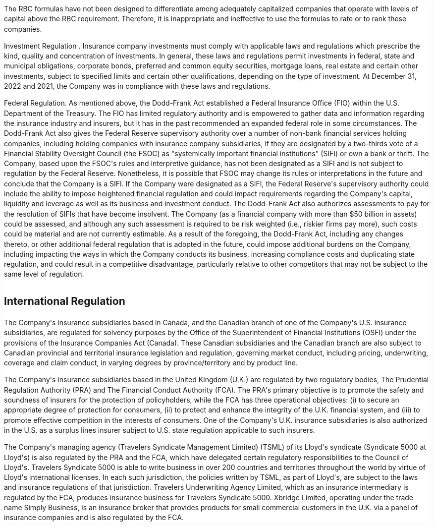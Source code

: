The RBC formulas have not been designed to differentiate among adequately capitalized companies that operate with levels of capital above the RBC requirement. Therefore, it is inappropriate and ineffective to use the formulas to rate or to rank these companies.

Investment Regulation . Insurance company investments must comply with applicable laws and regulations which prescribe the kind, quality and concentration of investments. In general, these laws and regulations permit investments in federal, state and municipal obligations, corporate bonds, preferred and common equity securities, mortgage loans, real estate and certain other investments, subject to specified limits and certain other qualifications, depending on the type of investment. At December 31, 2022 and 2021, the Company was in compliance with these laws and regulations.

Federal Regulation. As mentioned above, the Dodd-Frank Act established a Federal Insurance Office (FIO) within the U.S. Department of the Treasury. The FIO has limited regulatory authority and is empowered to gather data and information regarding the insurance industry and insurers, but it has in the past recommended an expanded federal role in some circumstances. The Dodd-Frank Act also gives the Federal Reserve supervisory authority over a number of non-bank financial services holding companies, including holding companies with insurance company subsidiaries, if they are designated by a two-thirds vote of a Financial Stability Oversight Council (the FSOC) as "systemically important financial institutions" (SIFI) or own a bank or thrift. The Company, based upon the FSOC's rules and interpretive guidance, has not been designated as a SIFI and is not subject to regulation by the Federal Reserve. Nonetheless, it is possible that FSOC may change its rules or interpretations in the future and conclude that the Company is a SIFI. If the Company were designated as a SIFI, the Federal Reserve's supervisory authority could include the ability to impose heightened financial regulation and could impact requirements regarding the Company's capital, liquidity and leverage as well as its business and investment conduct. The Dodd-Frank Act also authorizes assessments to pay for the resolution of SIFIs that have become insolvent. The Company (as a financial company with more than $50 billion in assets) could be assessed, and although any such assessment is required to be risk weighted (i.e., riskier firms pay more), such costs could be material and are not currently estimable. As a result of the foregoing, the Dodd-Frank Act, including any changes thereto, or other additional federal regulation that is adopted in the future, could impose additional burdens on the Company, including impacting the ways in which the Company conducts its business, increasing compliance costs and duplicating state regulation, and could result in a competitive disadvantage, particularly relative to other competitors that may not be subject to the same level of regulation.

International Regulation
------------------------

The Company's insurance subsidiaries based in Canada, and the Canadian branch of one of the Company's U.S. insurance subsidiaries, are regulated for solvency purposes by the Office of the Superintendent of Financial Institutions (OSFI) under the provisions of the Insurance Companies Act (Canada). These Canadian subsidiaries and the Canadian branch are also subject to Canadian provincial and territorial insurance legislation and regulation, governing market conduct, including pricing, underwriting, coverage and claim conduct, in varying degrees by province/territory and by product line.

The Company's insurance subsidiaries based in the United Kingdom (U.K.) are regulated by two regulatory bodies, The Prudential Regulation Authority (PRA) and The Financial Conduct Authority (FCA). The PRA's primary objective is to promote the safety and soundness of insurers for the protection of policyholders, while the FCA has three operational objectives: (i) to secure an appropriate degree of protection for consumers, (ii) to protect and enhance the integrity of the U.K. financial system, and (iii) to promote effective competition in the interests of consumers. One of the Company's U.K. insurance subsidiaries is also authorized in the U.S. as a surplus lines insurer subject to U.S. state regulation applicable to such insurers.

The Company's managing agency (Travelers Syndicate Management Limited) (TSML) of its Lloyd's syndicate (Syndicate 5000 at Lloyd's) is also regulated by the PRA and the FCA, which have delegated certain regulatory responsibilities to the Council of Lloyd's. Travelers Syndicate 5000 is able to write business in over 200 countries and territories throughout the world by virtue of Lloyd's international licenses. In each such jurisdiction, the policies written by TSML, as part of Lloyd's, are subject to the laws and insurance regulations of that jurisdiction. Travelers Underwriting Agency Limited, which as an insurance intermediary is regulated by the FCA, produces insurance business for Travelers Syndicate 5000. Xbridge Limited, operating under the trade name Simply Business, is an insurance broker that provides products for small commercial customers in the U.K. via a panel of insurance companies and is also regulated by the FCA.
